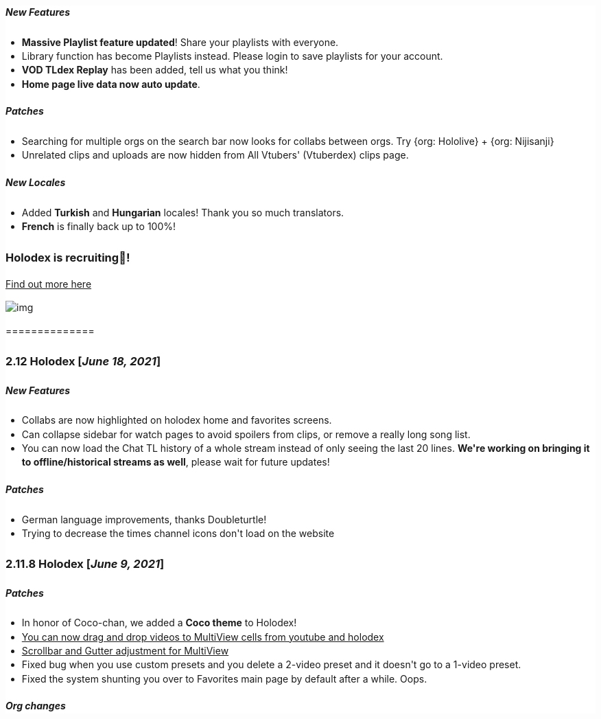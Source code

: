 ##### New Features

- **Massive Playlist feature updated**! Share your playlists with everyone.
- Library function has become Playlists instead. Please login to save playlists for your account.
- **VOD TLdex Replay** has been added, tell us what you think!
- **Home page live data now auto update**.

##### Patches

- Searching for multiple orgs on the search bar now looks for collabs between orgs. Try {org: Hololive} + {org: Nijisanji}
- Unrelated clips and uploads are now hidden from All Vtubers' (Vtuberdex) clips page.

##### New Locales

- Added **Turkish** and **Hungarian** locales! Thank you so much translators.
- **French** is finally back up to 100%!

### Holodex is recruiting📣!

[Find out more here](https://twitter.com/holodex/status/1405637847831302144)

![img](https://raw.githubusercontent.com/RiceCakess/Holodex/dev/docs/holodex%20roles.png)

==============

### 2.12 Holodex [*June 18, 2021*]

##### New Features

- Collabs are now highlighted on holodex home and favorites screens.
- Can collapse sidebar for watch pages to avoid spoilers from clips, or remove a really long song list.
- You can now load the Chat TL history of a whole stream instead of only seeing the last 20 lines. **We're working on bringing it to offline/historical streams as well**, please wait for future updates!

##### Patches

- German language improvements, thanks Doubleturtle!
- Trying to decrease the times channel icons don't load on the website

### 2.11.8 Holodex [*June 9, 2021*]

##### Patches

- In honor of Coco-chan, we added a **Coco theme** to Holodex!
- [You can now drag and drop videos to MultiView cells from youtube and holodex](https://github.com/RiceCakess/Holodex/pull/281)
- [Scrollbar and Gutter adjustment for MultiView](https://github.com/RiceCakess/Holodex/pull/280)
- Fixed bug when you use custom presets and you delete a 2-video preset and it doesn't go to a 1-video preset.
- Fixed the system shunting you over to Favorites main page by default after a while. Oops.

##### Org changes
